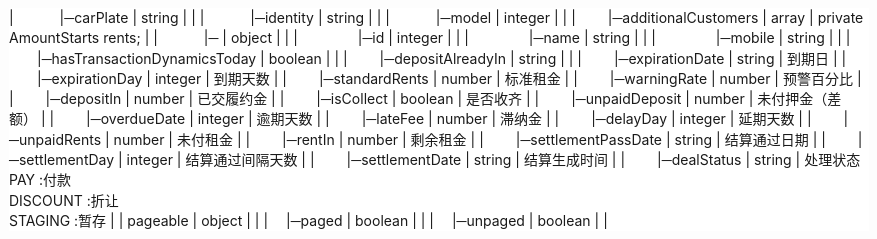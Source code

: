 | &ensp;&ensp;&ensp;&ensp;&ensp;&ensp;&#124;─carPlate | string |                                                                                                                                                 |
| &ensp;&ensp;&ensp;&ensp;&ensp;&ensp;&#124;─identity | string |                                                                                                                                                 |
| &ensp;&ensp;&ensp;&ensp;&ensp;&ensp;&#124;─model | integer |                                                                                                                                                 |
| &ensp;&ensp;&ensp;&ensp;&#124;─additionalCustomers | array | private AmountStarts rents;                                                                                                                     |
| &ensp;&ensp;&ensp;&ensp;&ensp;&ensp;&#124;─ | object |                                                                                                                                                 |
| &ensp;&ensp;&ensp;&ensp;&ensp;&ensp;&ensp;&ensp;&#124;─id | integer |                                                                                                                                                 |
| &ensp;&ensp;&ensp;&ensp;&ensp;&ensp;&ensp;&ensp;&#124;─name | string |                                                                                                                                                 |
| &ensp;&ensp;&ensp;&ensp;&ensp;&ensp;&ensp;&ensp;&#124;─mobile | string |                                                                                                                                                 |
| &ensp;&ensp;&ensp;&ensp;&#124;─hasTransactionDynamicsToday | boolean |                                                                                                                                                 |
| &ensp;&ensp;&ensp;&ensp;&#124;─depositAlreadyIn | string |                                                                                                                                                 |
| &ensp;&ensp;&ensp;&ensp;&#124;─expirationDate | string | 到期日                                                                                                                                             |
| &ensp;&ensp;&ensp;&ensp;&#124;─expirationDay | integer | 到期天数                                                                                                                                            |
| &ensp;&ensp;&ensp;&ensp;&#124;─standardRents | number | 标准租金                                                                                                                                            |
| &ensp;&ensp;&ensp;&ensp;&#124;─warningRate | number | 预警百分比                                                                                                                                           |
| &ensp;&ensp;&ensp;&ensp;&#124;─depositIn | number | 已交履约金                                                                                                                                           |
| &ensp;&ensp;&ensp;&ensp;&#124;─isCollect | boolean | 是否收齐                                                                                                                                            |
| &ensp;&ensp;&ensp;&ensp;&#124;─unpaidDeposit | number | 未付押金（差额）                                                                                                                                        |
| &ensp;&ensp;&ensp;&ensp;&#124;─overdueDate | integer | 逾期天数                                                                                                                                            |
| &ensp;&ensp;&ensp;&ensp;&#124;─lateFee | number | 滞纳金                                                                                                                                             |
| &ensp;&ensp;&ensp;&ensp;&#124;─delayDay | integer | 延期天数                                                                                                                                            |
| &ensp;&ensp;&ensp;&ensp;&#124;─unpaidRents | number | 未付租金                                                                                                                                            |
| &ensp;&ensp;&ensp;&ensp;&#124;─rentIn | number | 剩余租金                                                                                                                                            |
| &ensp;&ensp;&ensp;&ensp;&#124;─settlementPassDate | string | 结算通过日期                                                                                                                                          |
| &ensp;&ensp;&ensp;&ensp;&#124;─settlementDay | integer | 结算通过间隔天数                                                                                                                                        |
| &ensp;&ensp;&ensp;&ensp;&#124;─settlementDate | string | 结算生成时间                                                                                                                                          |
| &ensp;&ensp;&ensp;&ensp;&#124;─dealStatus | string | 处理状态<br>PAY :付款<br>DISCOUNT :折让<br>STAGING :暂存                                                                                                  |
| pageable | object |                                                                                                                                                 |
| &ensp;&ensp;&#124;─paged | boolean |                                                                                                                                                 |
| &ensp;&ensp;&#124;─unpaged | boolean |                                                                                                                                                 |